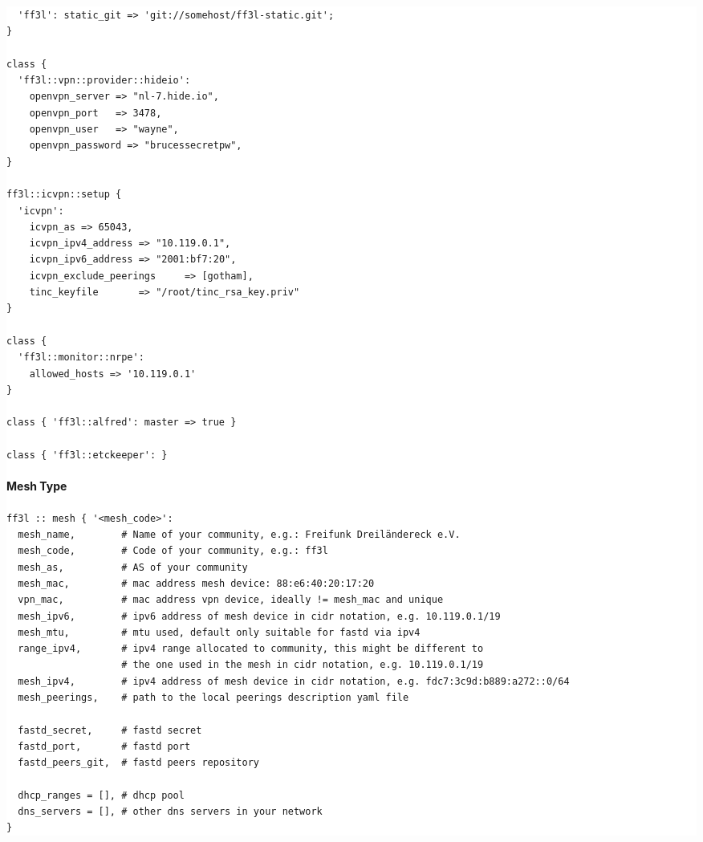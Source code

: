 ```
  'ff3l': static_git => 'git://somehost/ff3l-static.git';
}

class {
  'ff3l::vpn::provider::hideio':
    openvpn_server => "nl-7.hide.io",
    openvpn_port   => 3478,
    openvpn_user   => "wayne",
    openvpn_password => "brucessecretpw",
}

ff3l::icvpn::setup {
  'icvpn':
    icvpn_as => 65043,
    icvpn_ipv4_address => "10.119.0.1",
    icvpn_ipv6_address => "2001:bf7:20",
    icvpn_exclude_peerings     => [gotham],
    tinc_keyfile       => "/root/tinc_rsa_key.priv"
}

class {
  'ff3l::monitor::nrpe':
    allowed_hosts => '10.119.0.1'
}

class { 'ff3l::alfred': master => true }

class { 'ff3l::etckeeper': }
```

#### Mesh Type
```
ff3l :: mesh { '<mesh_code>':
  mesh_name,        # Name of your community, e.g.: Freifunk Dreiländereck e.V.
  mesh_code,        # Code of your community, e.g.: ff3l
  mesh_as,          # AS of your community
  mesh_mac,         # mac address mesh device: 88:e6:40:20:17:20
  vpn_mac,          # mac address vpn device, ideally != mesh_mac and unique
  mesh_ipv6,        # ipv6 address of mesh device in cidr notation, e.g. 10.119.0.1/19
  mesh_mtu,         # mtu used, default only suitable for fastd via ipv4
  range_ipv4,       # ipv4 range allocated to community, this might be different to
                    # the one used in the mesh in cidr notation, e.g. 10.119.0.1/19
  mesh_ipv4,        # ipv4 address of mesh device in cidr notation, e.g. fdc7:3c9d:b889:a272::0/64
  mesh_peerings,    # path to the local peerings description yaml file

  fastd_secret,     # fastd secret
  fastd_port,       # fastd port
  fastd_peers_git,  # fastd peers repository

  dhcp_ranges = [], # dhcp pool
  dns_servers = [], # other dns servers in your network
}
```
